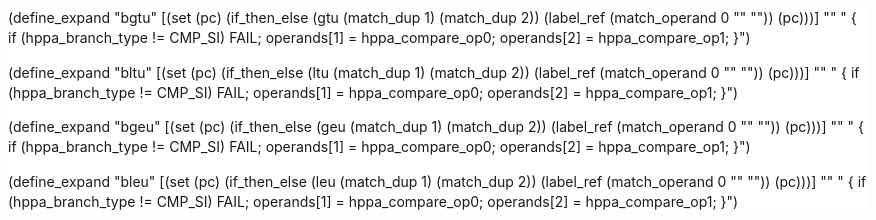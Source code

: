 (define_expand "bgtu"
  [(set (pc)
        (if_then_else (gtu (match_dup 1) (match_dup 2))
                      (label_ref (match_operand 0 "" ""))
                      (pc)))]
  ""
  "
{
  if (hppa_branch_type != CMP_SI)
    FAIL;
  operands[1] = hppa_compare_op0;
  operands[2] = hppa_compare_op1;
}")

(define_expand "bltu"
  [(set (pc)
        (if_then_else (ltu (match_dup 1) (match_dup 2))
                      (label_ref (match_operand 0 "" ""))
                      (pc)))]
  ""
  "
{
  if (hppa_branch_type != CMP_SI)
    FAIL;
  operands[1] = hppa_compare_op0;
  operands[2] = hppa_compare_op1;
}")

(define_expand "bgeu"
  [(set (pc)
        (if_then_else (geu (match_dup 1) (match_dup 2))
                      (label_ref (match_operand 0 "" ""))
                      (pc)))]
  ""
  "
{
  if (hppa_branch_type != CMP_SI)
    FAIL;
  operands[1] = hppa_compare_op0;
  operands[2] = hppa_compare_op1;
}")

(define_expand "bleu"
  [(set (pc)
        (if_then_else (leu (match_dup 1) (match_dup 2))
                      (label_ref (match_operand 0 "" ""))
                      (pc)))]
  ""
  "
{
  if (hppa_branch_type != CMP_SI)
    FAIL;
  operands[1] = hppa_compare_op0;
  operands[2] = hppa_compare_op1;
}")
